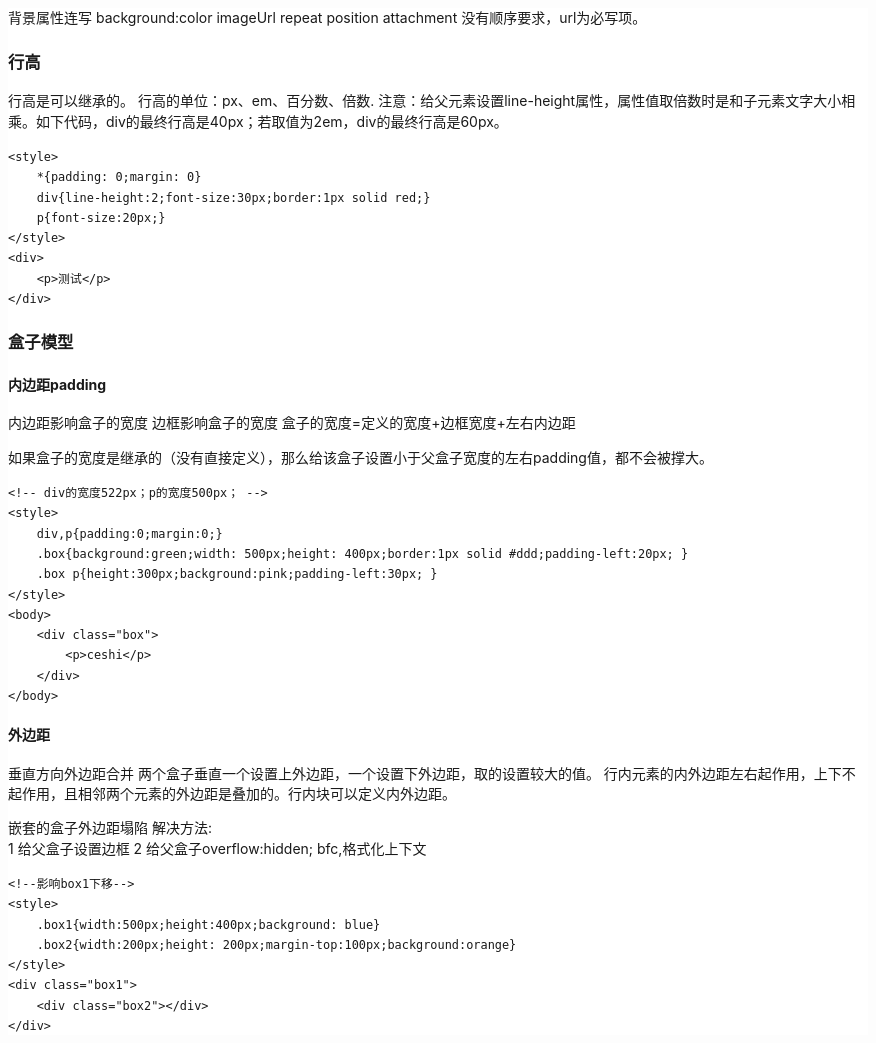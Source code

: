 背景属性连写
background:color imageUrl repeat position attachment
没有顺序要求，url为必写项。

### 行高
行高是可以继承的。
行高的单位：px、em、百分数、倍数.
注意：给父元素设置line-height属性，属性值取倍数时是和子元素文字大小相乘。如下代码，div的最终行高是40px；若取值为2em，div的最终行高是60px。
```
<style>
    *{padding: 0;margin: 0}
    div{line-height:2;font-size:30px;border:1px solid red;}
    p{font-size:20px;}
</style>
<div>
    <p>测试</p>
</div>
```
### 盒子模型
#### 内边距padding
内边距影响盒子的宽度
边框影响盒子的宽度
盒子的宽度=定义的宽度+边框宽度+左右内边距

如果盒子的宽度是继承的（没有直接定义），那么给该盒子设置小于父盒子宽度的左右padding值，都不会被撑大。

```
<!-- div的宽度522px；p的宽度500px； -->
<style>
    div,p{padding:0;margin:0;}
    .box{background:green;width: 500px;height: 400px;border:1px solid #ddd;padding-left:20px; }
    .box p{height:300px;background:pink;padding-left:30px; }
</style>
<body>
    <div class="box">
        <p>ceshi</p>
    </div>
</body>
```
#### 外边距
垂直方向外边距合并
两个盒子垂直一个设置上外边距，一个设置下外边距，取的设置较大的值。
行内元素的内外边距左右起作用，上下不起作用，且相邻两个元素的外边距是叠加的。行内块可以定义内外边距。

嵌套的盒子外边距塌陷
解决方法:  
1 给父盒子设置边框
2 给父盒子overflow:hidden;   bfc,格式化上下文
```
<!--影响box1下移-->
<style>
    .box1{width:500px;height:400px;background: blue}
    .box2{width:200px;height: 200px;margin-top:100px;background:orange}
</style>
<div class="box1">
    <div class="box2"></div>    
</div>
```
